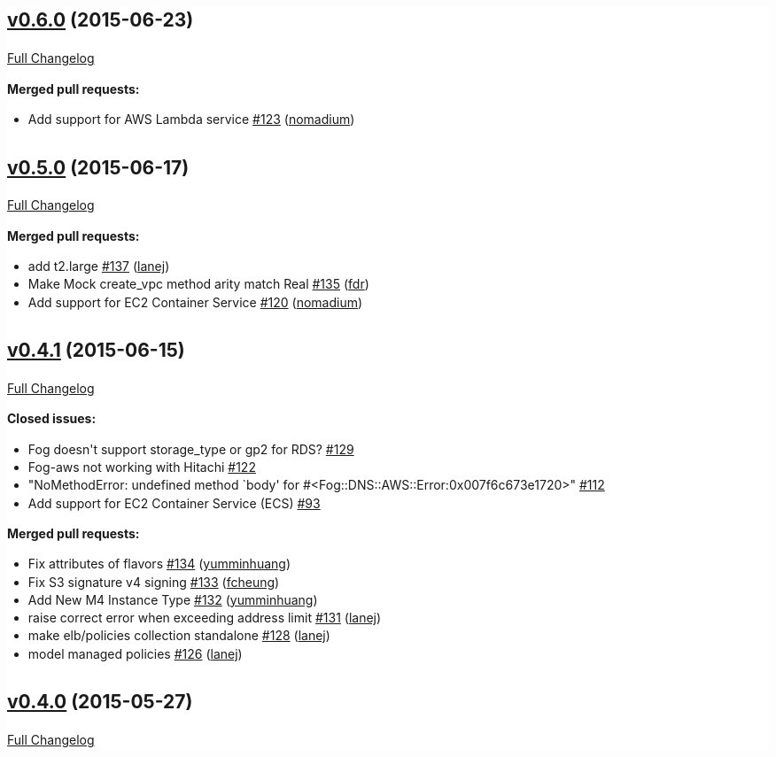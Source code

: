 ## [v0.6.0](https://github.com/fog/fog-aws/tree/v0.6.0) (2015-06-23)
[Full Changelog](https://github.com/fog/fog-aws/compare/v0.5.0...v0.6.0)

**Merged pull requests:**

- Add support for AWS Lambda service [\#123](https://github.com/fog/fog-aws/pull/123) ([nomadium](https://github.com/nomadium))

## [v0.5.0](https://github.com/fog/fog-aws/tree/v0.5.0) (2015-06-17)
[Full Changelog](https://github.com/fog/fog-aws/compare/v0.4.1...v0.5.0)

**Merged pull requests:**

- add t2.large [\#137](https://github.com/fog/fog-aws/pull/137) ([lanej](https://github.com/lanej))
- Make Mock create\_vpc method arity match Real [\#135](https://github.com/fog/fog-aws/pull/135) ([fdr](https://github.com/fdr))
- Add support for EC2 Container Service [\#120](https://github.com/fog/fog-aws/pull/120) ([nomadium](https://github.com/nomadium))

## [v0.4.1](https://github.com/fog/fog-aws/tree/v0.4.1) (2015-06-15)
[Full Changelog](https://github.com/fog/fog-aws/compare/v0.4.0...v0.4.1)

**Closed issues:**

- Fog doesn't support storage\_type or gp2 for RDS? [\#129](https://github.com/fog/fog-aws/issues/129)
- Fog-aws not working with Hitachi [\#122](https://github.com/fog/fog-aws/issues/122)
- "NoMethodError: undefined method `body' for \#\<Fog::DNS::AWS::Error:0x007f6c673e1720\>" [\#112](https://github.com/fog/fog-aws/issues/112)
- Add support for EC2 Container Service \(ECS\) [\#93](https://github.com/fog/fog-aws/issues/93)

**Merged pull requests:**

- Fix attributes of flavors [\#134](https://github.com/fog/fog-aws/pull/134) ([yumminhuang](https://github.com/yumminhuang))
- Fix S3 signature v4 signing [\#133](https://github.com/fog/fog-aws/pull/133) ([fcheung](https://github.com/fcheung))
- Add New M4 Instance Type [\#132](https://github.com/fog/fog-aws/pull/132) ([yumminhuang](https://github.com/yumminhuang))
- raise correct error when exceeding address limit [\#131](https://github.com/fog/fog-aws/pull/131) ([lanej](https://github.com/lanej))
- make elb/policies collection standalone [\#128](https://github.com/fog/fog-aws/pull/128) ([lanej](https://github.com/lanej))
- model managed policies [\#126](https://github.com/fog/fog-aws/pull/126) ([lanej](https://github.com/lanej))

## [v0.4.0](https://github.com/fog/fog-aws/tree/v0.4.0) (2015-05-27)
[Full Changelog](https://github.com/fog/fog-aws/compare/v0.3.0...v0.4.0)
